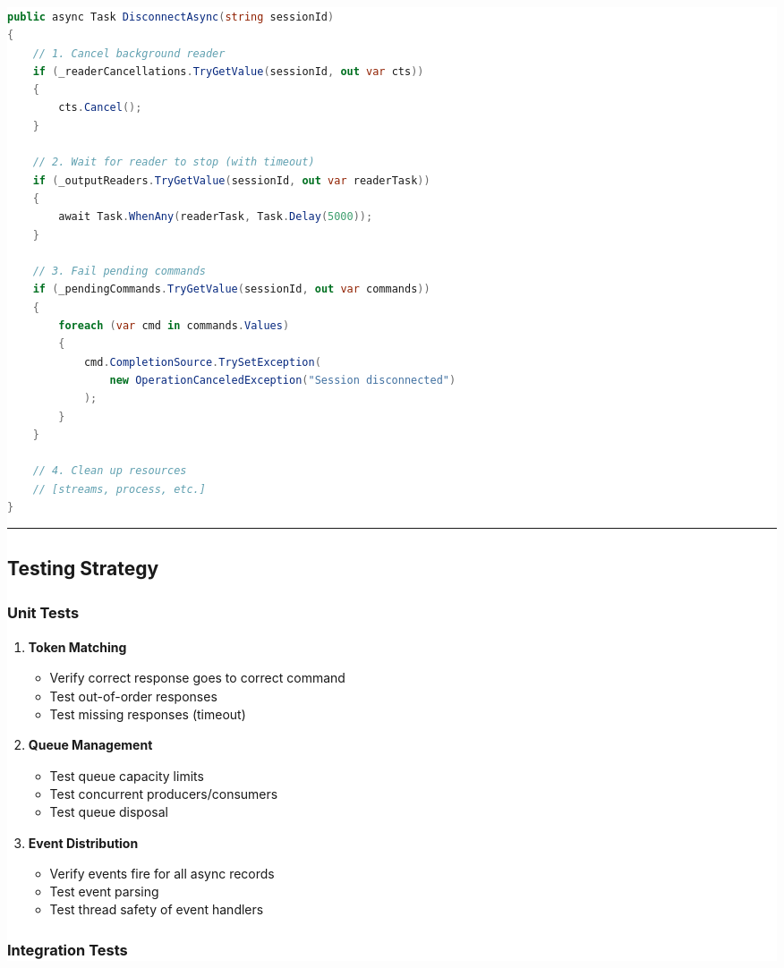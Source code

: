```csharp
public async Task DisconnectAsync(string sessionId)
{
    // 1. Cancel background reader
    if (_readerCancellations.TryGetValue(sessionId, out var cts))
    {
        cts.Cancel();
    }
    
    // 2. Wait for reader to stop (with timeout)
    if (_outputReaders.TryGetValue(sessionId, out var readerTask))
    {
        await Task.WhenAny(readerTask, Task.Delay(5000));
    }
    
    // 3. Fail pending commands
    if (_pendingCommands.TryGetValue(sessionId, out var commands))
    {
        foreach (var cmd in commands.Values)
        {
            cmd.CompletionSource.TrySetException(
                new OperationCanceledException("Session disconnected")
            );
        }
    }
    
    // 4. Clean up resources
    // [streams, process, etc.]
}
```

---

## Testing Strategy

### Unit Tests

1. **Token Matching**
    - Verify correct response goes to correct command
    - Test out-of-order responses
    - Test missing responses (timeout)

2. **Queue Management**
    - Test queue capacity limits
    - Test concurrent producers/consumers
    - Test queue disposal

3. **Event Distribution**
    - Verify events fire for all async records
    - Test event parsing
    - Test thread safety of event handlers

### Integration Tests
